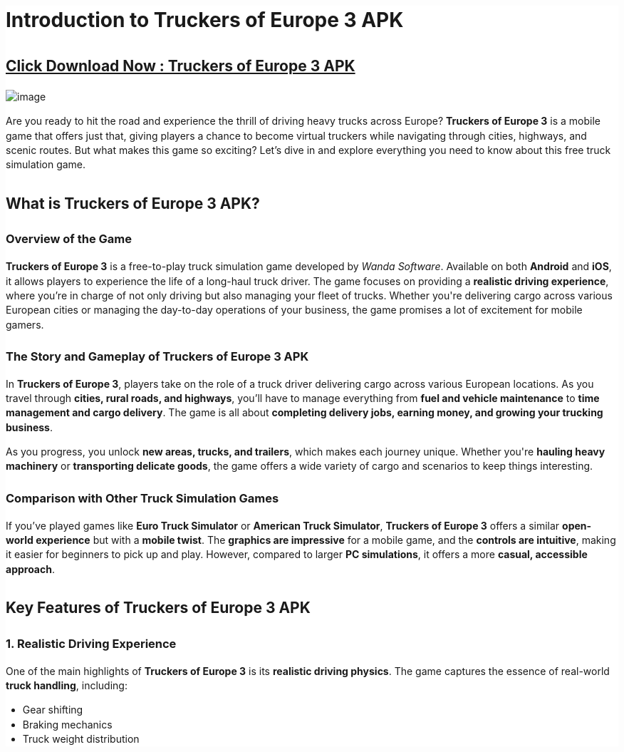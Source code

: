 # Introduction to Truckers of Europe 3 APK

## [Click Download Now : Truckers of Europe 3 APK](https://truckers-of-europe-3.th.yolohey.com/)

![image](https://github.com/user-attachments/assets/1c9b7722-e7c5-4c52-ba54-9bb570104887)

Are you ready to hit the road and experience the thrill of driving heavy trucks across Europe? **Truckers of Europe 3** is a mobile game that offers just that, giving players a chance to become virtual truckers while navigating through cities, highways, and scenic routes. But what makes this game so exciting? Let’s dive in and explore everything you need to know about this free truck simulation game.

## What is Truckers of Europe 3 APK?

### Overview of the Game

**Truckers of Europe 3** is a free-to-play truck simulation game developed by *Wanda Software*. Available on both **Android** and **iOS**, it allows players to experience the life of a long-haul truck driver. The game focuses on providing a **realistic driving experience**, where you’re in charge of not only driving but also managing your fleet of trucks. Whether you're delivering cargo across various European cities or managing the day-to-day operations of your business, the game promises a lot of excitement for mobile gamers.

### The Story and Gameplay of Truckers of Europe 3 APK

In **Truckers of Europe 3**, players take on the role of a truck driver delivering cargo across various European locations. As you travel through **cities, rural roads, and highways**, you’ll have to manage everything from **fuel and vehicle maintenance** to **time management and cargo delivery**. The game is all about **completing delivery jobs, earning money, and growing your trucking business**.

As you progress, you unlock **new areas, trucks, and trailers**, which makes each journey unique. Whether you're **hauling heavy machinery** or **transporting delicate goods**, the game offers a wide variety of cargo and scenarios to keep things interesting.

### Comparison with Other Truck Simulation Games

If you’ve played games like **Euro Truck Simulator** or **American Truck Simulator**, **Truckers of Europe 3** offers a similar **open-world experience** but with a **mobile twist**. The **graphics are impressive** for a mobile game, and the **controls are intuitive**, making it easier for beginners to pick up and play. However, compared to larger **PC simulations**, it offers a more **casual, accessible approach**.

## Key Features of Truckers of Europe 3 APK

### 1. Realistic Driving Experience
One of the main highlights of **Truckers of Europe 3** is its **realistic driving physics**. The game captures the essence of real-world **truck handling**, including:
- Gear shifting
- Braking mechanics
- Truck weight distribution
